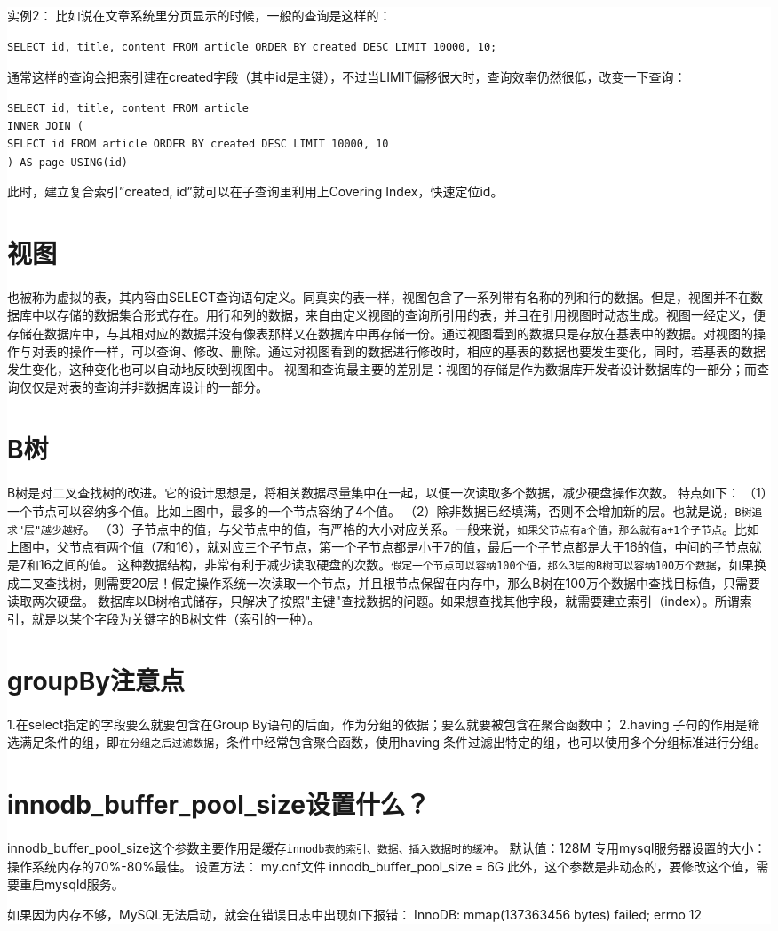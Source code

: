实例2：
比如说在文章系统里分页显示的时候，一般的查询是这样的：
```
SELECT id, title, content FROM article ORDER BY created DESC LIMIT 10000, 10;
```
通常这样的查询会把索引建在created字段（其中id是主键），不过当LIMIT偏移很大时，查询效率仍然很低，改变一下查询：
```
SELECT id, title, content FROM article
INNER JOIN (
SELECT id FROM article ORDER BY created DESC LIMIT 10000, 10
) AS page USING(id)
```
此时，建立复合索引”created, id”就可以在子查询里利用上Covering Index，快速定位id。

# 视图

也被称为虚拟的表，其内容由SELECT查询语句定义。同真实的表一样，视图包含了一系列带有名称的列和行的数据。但是，视图并不在数据库中以存储的数据集合形式存在。用行和列的数据，来自由定义视图的查询所引用的表，并且在引用视图时动态生成。视图一经定义，便存储在数据库中，与其相对应的数据并没有像表那样又在数据库中再存储一份。通过视图看到的数据只是存放在基表中的数据。对视图的操作与对表的操作一样，可以查询、修改、删除。通过对视图看到的数据进行修改时，相应的基表的数据也要发生变化，同时，若基表的数据发生变化，这种变化也可以自动地反映到视图中。
视图和查询最主要的差别是：视图的存储是作为数据库开发者设计数据库的一部分；而查询仅仅是对表的查询并非数据库设计的一部分。

# B树

B树是对二叉查找树的改进。它的设计思想是，将相关数据尽量集中在一起，以便一次读取多个数据，减少硬盘操作次数。
特点如下：
（1）一个节点可以容纳多个值。比如上图中，最多的一个节点容纳了4个值。
（2）除非数据已经填满，否则不会增加新的层。也就是说，`B树追求"层"越少越好`。
（3）子节点中的值，与父节点中的值，有严格的大小对应关系。一般来说，`如果父节点有a个值，那么就有a+1个子节点`。比如上图中，父节点有两个值（7和16），就对应三个子节点，第一个子节点都是小于7的值，最后一个子节点都是大于16的值，中间的子节点就是7和16之间的值。
这种数据结构，非常有利于减少读取硬盘的次数。`假定一个节点可以容纳100个值，那么3层的B树可以容纳100万个数据`，如果换成二叉查找树，则需要20层！假定操作系统一次读取一个节点，并且根节点保留在内存中，那么B树在100万个数据中查找目标值，只需要读取两次硬盘。
数据库以B树格式储存，只解决了按照"主键"查找数据的问题。如果想查找其他字段，就需要建立索引（index）。所谓索引，就是以某个字段为关键字的B树文件（索引的一种）。

# groupBy注意点

1.在select指定的字段要么就要包含在Group By语句的后面，作为分组的依据；要么就要被包含在聚合函数中；
2.having 子句的作用是筛选满足条件的组，即`在分组之后过滤数据`，条件中经常包含聚合函数，使用having 条件过滤出特定的组，也可以使用多个分组标准进行分组。


# innodb_buffer_pool_size设置什么？

innodb_buffer_pool_size这个参数主要作用是缓存`innodb表的索引、数据、插入数据时的缓冲`。
默认值：128M
专用mysql服务器设置的大小： 操作系统内存的70%-80%最佳。
设置方法：
my.cnf文件
innodb_buffer_pool_size = 6G
此外，这个参数是非动态的，要修改这个值，需要重启mysqld服务。

如果因为内存不够，MySQL无法启动，就会在错误日志中出现如下报错：
InnoDB: mmap(137363456 bytes) failed; errno 12
